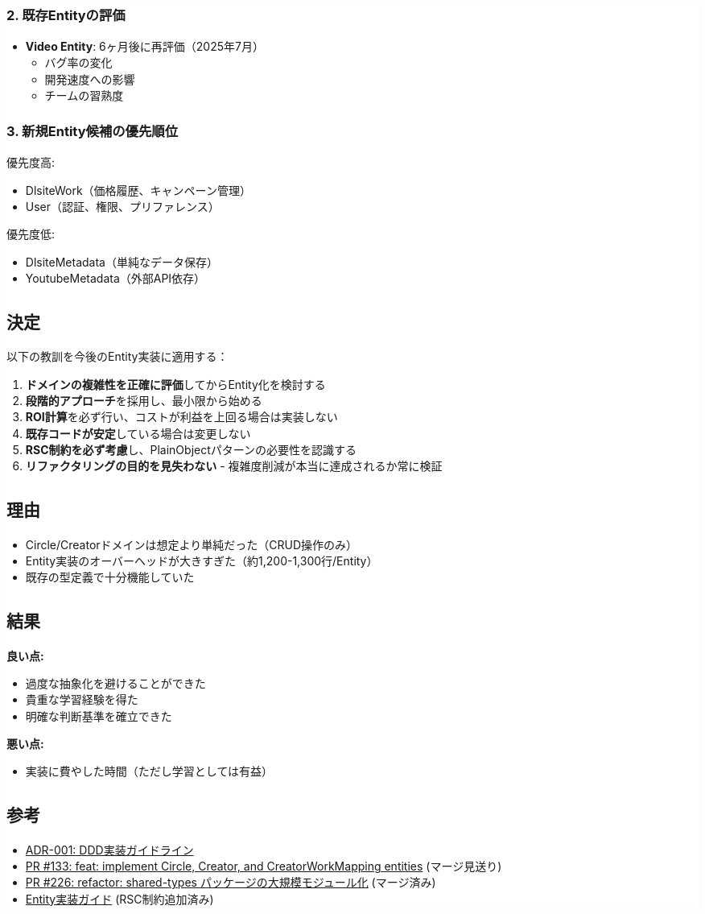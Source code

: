 ### 2. 既存Entityの評価

- **Video Entity**: 6ヶ月後に再評価（2025年7月）
  - バグ率の変化
  - 開発速度への影響
  - チームの習熟度

### 3. 新規Entity候補の優先順位

優先度高:
- DlsiteWork（価格履歴、キャンペーン管理）
- User（認証、権限、プリファレンス）

優先度低:
- DlsiteMetadata（単純なデータ保存）
- YoutubeMetadata（外部API依存）

## 決定

以下の教訓を今後のEntity実装に適用する：

1. **ドメインの複雑性を正確に評価**してからEntity化を検討する
2. **段階的アプローチ**を採用し、最小限から始める
3. **ROI計算**を必ず行い、コストが利益を上回る場合は実装しない
4. **既存コードが安定**している場合は変更しない
5. **RSC制約を必ず考慮**し、PlainObjectパターンの必要性を認識する
6. **リファクタリングの目的を見失わない** - 複雑度削減が本当に達成されるか常に検証

## 理由

- Circle/Creatorドメインは想定より単純だった（CRUD操作のみ）
- Entity実装のオーバーヘッドが大きすぎた（約1,200-1,300行/Entity）
- 既存の型定義で十分機能していた

## 結果

**良い点:**
- 過度な抽象化を避けることができた
- 貴重な学習経験を得た
- 明確な判断基準を確立できた

**悪い点:**
- 実装に費やした時間（ただし学習としては有益）

## 参考

- [ADR-001: DDD実装ガイドライン](ADR-001-ddd-implementation-guidelines.md)
- [PR #133: feat: implement Circle, Creator, and CreatorWorkMapping entities](https://github.com/nothink-jp/suzumina.click/pull/133) (マージ見送り)
- [PR #226: refactor: shared-types パッケージの大規模モジュール化](https://github.com/nothink-jp/suzumina.click/pull/226) (マージ済み)
- [Entity実装ガイド](../../reference/entity-implementation-guide.md) (RSC制約追加済み)